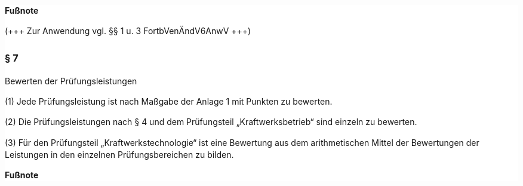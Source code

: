 **Fußnote**

<div class="jnhtml">

<div>

<div class="jurAbsatz">

(+++ Zur Anwendung vgl. §§ 1 u. 3 FortbVenÄndV6AnwV +++)

</div>

</div>

</div>

</div>

<span id="BJNR032800001BJNE000802128.html"></span>

### § 7  
Bewerten der Prüfungsleistungen

<div>

<div class="jnhtml">

<div>

<div class="jurAbsatz">

(1) Jede Prüfungsleistung ist nach Maßgabe der Anlage 1 mit Punkten zu
bewerten.

</div>

<div class="jurAbsatz">

(2) Die Prüfungsleistungen nach § 4 und dem Prüfungsteil
„Kraftwerksbetrieb“ sind einzeln zu bewerten.

</div>

<div class="jurAbsatz">

(3) Für den Prüfungsteil „Kraftwerkstechnologie“ ist eine Bewertung aus
dem arithmetischen Mittel der Bewertungen der Leistungen in den
einzelnen Prüfungsbereichen zu bilden.

</div>

</div>

</div>

</div>

<div>

  
**Fußnote**

<div class="jnhtml">
